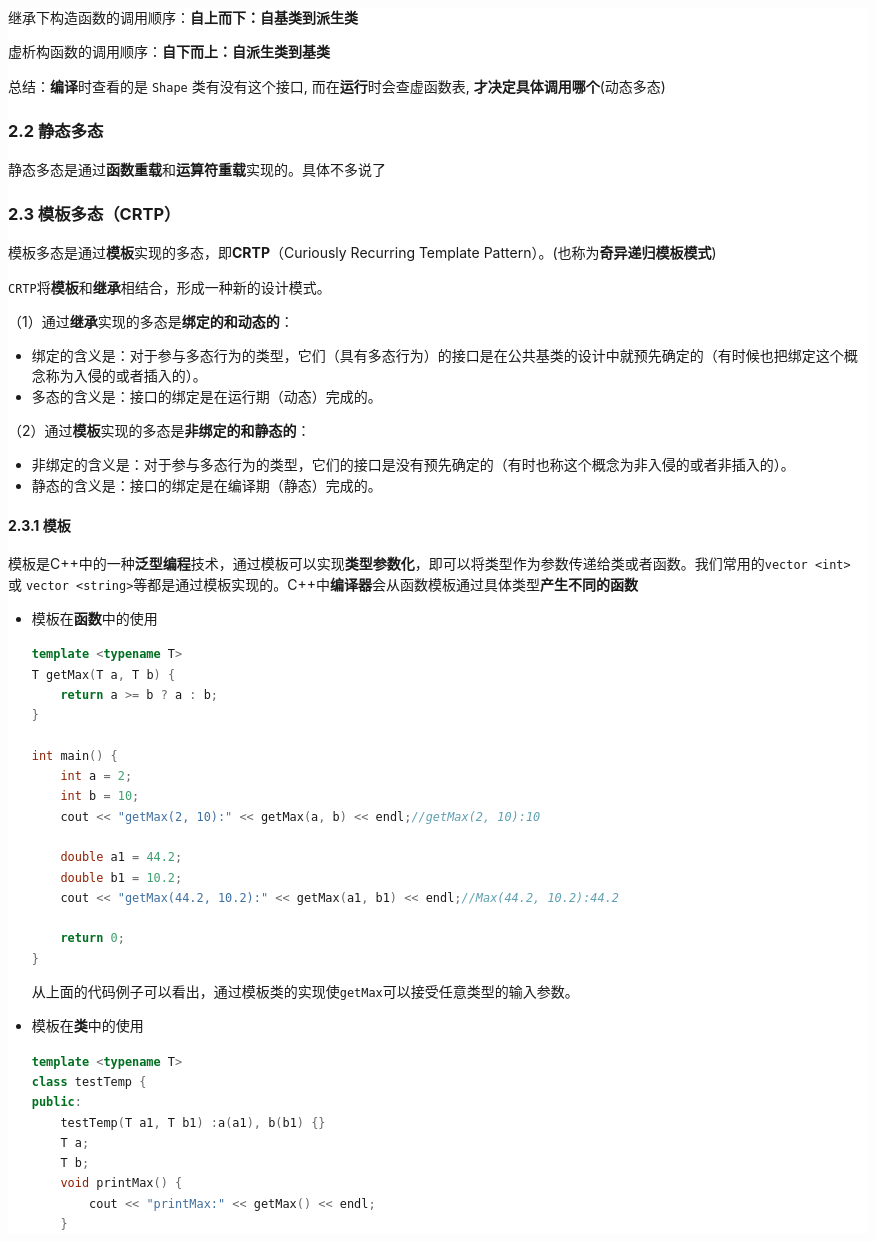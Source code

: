 继承下构造函数的调用顺序：**自上而下：自基类到派生类**

虚析构函数的调用顺序：**自下而上：自派生类到基类**

总结：**编译**时查看的是 `Shape` 类有没有这个接口, 而在**运行**时会查虚函数表, **才决定具体调用哪个**(动态多态)


### 2.2 静态多态

静态多态是通过**函数重载**和**运算符重载**实现的。具体不多说了

### 2.3 模板多态（CRTP）

模板多态是通过**模板**实现的多态，即**CRTP**（Curiously Recurring Template Pattern）。(也称为**奇异递归模板模式**)

`CRTP`将**模板**和**继承**相结合，形成一种新的设计模式。

（1）通过**继承**实现的多态是**绑定的和动态的**：

- 绑定的含义是：对于参与多态行为的类型，它们（具有多态行为）的接口是在公共基类的设计中就预先确定的（有时候也把绑定这个概念称为入侵的或者插入的）。
- 多态的含义是：接口的绑定是在运行期（动态）完成的。

（2）通过**模板**实现的多态是**非绑定的和静态的**：

- 非绑定的含义是：对于参与多态行为的类型，它们的接口是没有预先确定的（有时也称这个概念为非入侵的或者非插入的）。
-  静态的含义是：接口的绑定是在编译期（静态）完成的。

#### 2.3.1 模板

模板是C++中的一种**泛型编程**技术，通过模板可以实现**类型参数化**，即可以将类型作为参数传递给类或者函数。我们常用的`vector <int>` 或 `vector <string>`等都是通过模板实现的。C++中**编译器**会从函数模板通过具体类型**产生不同的函数**

- 模板在**函数**中的使用

    ```cpp
    template <typename T>
    T getMax(T a, T b) {
        return a >= b ? a : b;
    }

    int main() {
        int a = 2;
        int b = 10;
        cout << "getMax(2, 10):" << getMax(a, b) << endl;//getMax(2, 10):10

        double a1 = 44.2;
        double b1 = 10.2;
        cout << "getMax(44.2, 10.2):" << getMax(a1, b1) << endl;//Max(44.2, 10.2):44.2

        return 0;
    }
    ```

    从上面的代码例子可以看出，通过模板类的实现使`getMax`可以接受任意类型的输入参数。

- 模板在**类**中的使用

    ```cpp
    template <typename T>
    class testTemp {
    public:
        testTemp(T a1, T b1) :a(a1), b(b1) {}
        T a;
        T b;
        void printMax() {
            cout << "printMax:" << getMax() << endl;
        }
